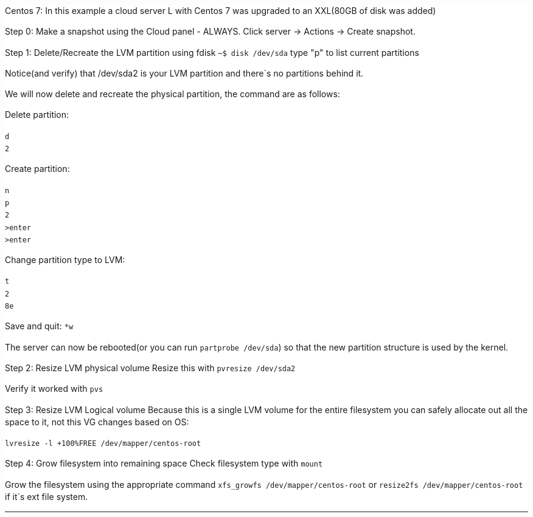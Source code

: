 Centos 7:
In this example a cloud server L with Centos 7 was upgraded to an XXL(80GB of disk was added)

Step 0: Make a snapshot using the Cloud panel - ALWAYS. Click server -> Actions -> Create snapshot. 

Step 1: Delete/Recreate the LVM partition using fdisk
`~$ disk /dev/sda`
type "p" to list current partitions

Notice(and verify) that /dev/sda2 is your LVM partition and there`s no partitions behind it.

We will now delete and recreate the physical partition, the command are as follows:

Delete partition:
```
d
2
```
Create partition:
```
n
p
2
>enter
>enter
```

Change partition type to LVM:
```
t
2
8e
```

Save and quit: `*w`

The server can now be rebooted(or you can run `partprobe /dev/sda`) so that the new partition structure is used by the kernel.

Step 2: Resize LVM physical volume
Resize this with `pvresize /dev/sda2`

Verify it worked with `pvs`

Step 3: Resize LVM Logical volume
Because this is a single LVM volume for the entire filesystem you can safely allocate out all the space to it, not this VG changes based on OS:

`lvresize -l +100%FREE /dev/mapper/centos-root`

Step 4: Grow filesystem into remaining space
Check filesystem type with `mount`

Grow the filesystem using the appropriate command
`xfs_growfs /dev/mapper/centos-root`
or `resize2fs /dev/mapper/centos-root` if it`s ext file system.


-----
